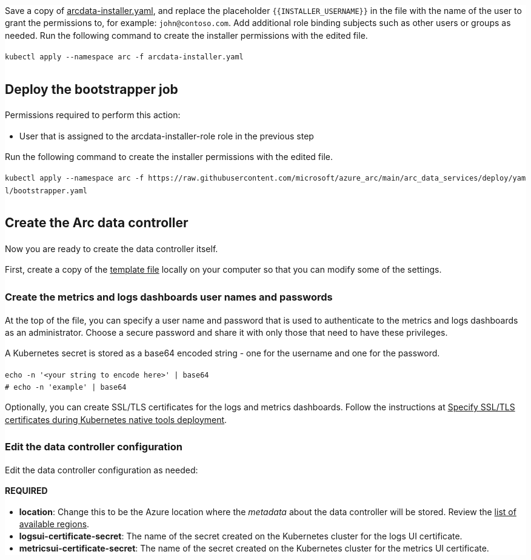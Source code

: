 Save a copy of [arcdata-installer.yaml](https://raw.githubusercontent.com/microsoft/azure_arc/main/arc_data_services/deploy/yaml/arcdata-installer.yaml), and replace the placeholder `{{INSTALLER_USERNAME}}` in the file with the name of the user to grant the permissions to, for example: `john@contoso.com`. Add additional role binding subjects such as other users or groups as needed. Run the following command to create the installer permissions with the edited file.

```console
kubectl apply --namespace arc -f arcdata-installer.yaml
```

## Deploy the bootstrapper job

Permissions required to perform this action:

- User that is assigned to the arcdata-installer-role role in the previous step

Run the following command to create the installer permissions with the edited file.

```console
kubectl apply --namespace arc -f https://raw.githubusercontent.com/microsoft/azure_arc/main/arc_data_services/deploy/yaml/bootstrapper.yaml
```

## Create the Arc data controller

Now you are ready to create the data controller itself.

First, create a copy of the [template file](https://raw.githubusercontent.com/microsoft/azure_arc/main/arc_data_services/deploy/yaml/data-controller.yaml) locally on your computer so that you can modify some of the settings.

### Create the metrics and logs dashboards user names and passwords

At the top of the file, you can specify a user name and password that is used to authenticate to the metrics and logs dashboards as an administrator. Choose a secure password and share it with only those that need to have these privileges.

A Kubernetes secret is stored as a base64 encoded string - one for the username and one for the password.

```consoole
echo -n '<your string to encode here>' | base64
# echo -n 'example' | base64
```

Optionally, you can create SSL/TLS certificates for the logs and metrics dashboards. Follow the instructions at [Specify SSL/TLS certificates during Kubernetes native tools deployment](monitor-certificates.md).

### Edit the data controller configuration

Edit the data controller configuration as needed:

**REQUIRED**
- **location**: Change this to be the Azure location where the _metadata_ about the data controller will be stored.  Review the [list of available regions](overview.md#supported-regions).
- **logsui-certificate-secret**: The name of the secret created on the Kubernetes cluster for the logs UI certificate.
- **metricsui-certificate-secret**: The name of the secret created on the Kubernetes cluster for the metrics UI certificate.
